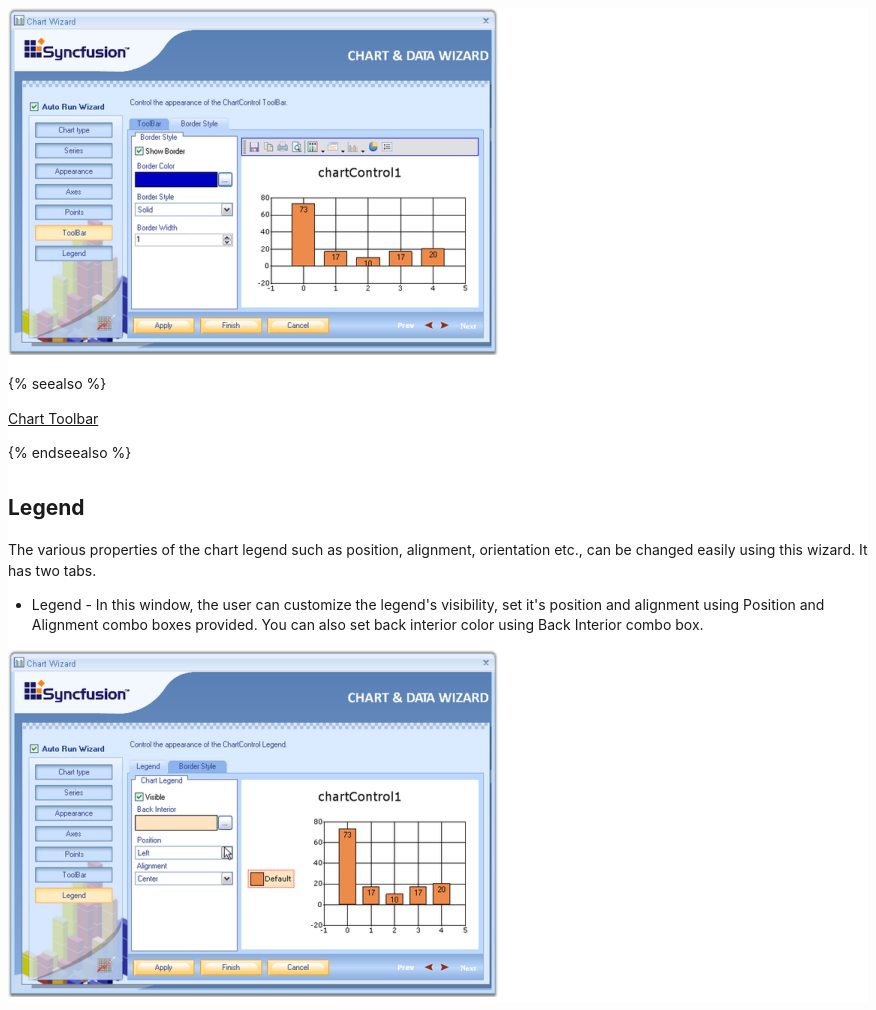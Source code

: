 ![](Chart-Wizard_images/Chart-Wizard_img13.png)



{% seealso %}

[Chart Toolbar](http://help.syncfusion.com/windowsforms/chart/runtime-features#toolbars)

{% endseealso %}

## Legend

The various properties of the chart legend such as position, alignment, orientation etc., can be changed easily using this wizard. It has two tabs.



* Legend - In this window, the user can customize the legend's visibility, set it's position and alignment using Position and Alignment combo boxes provided. You can also set back interior color using Back Interior combo box.



![](Chart-Wizard_images/Chart-Wizard_img14.png)
